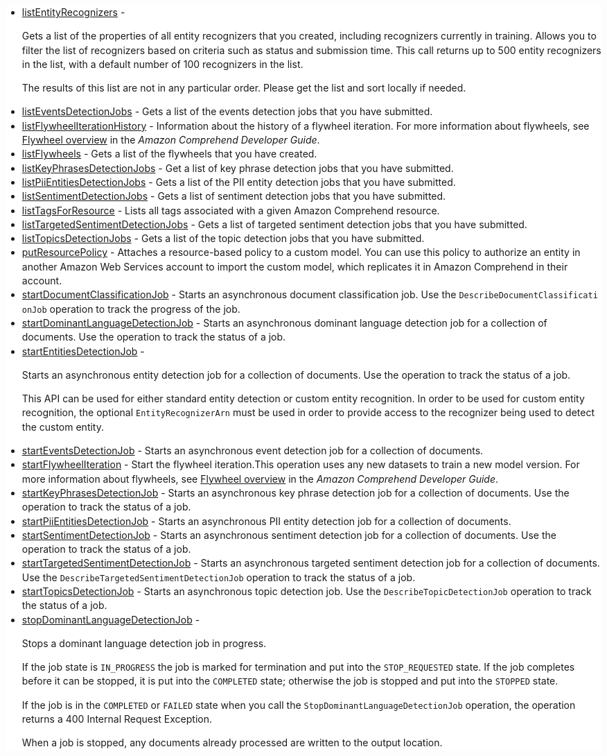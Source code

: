 * [listEntityRecognizers](#listentityrecognizers) - <p>Gets a list of the properties of all entity recognizers that you created, including recognizers currently in training. Allows you to filter the list of recognizers based on criteria such as status and submission time. This call returns up to 500 entity recognizers in the list, with a default number of 100 recognizers in the list.</p> <p>The results of this list are not in any particular order. Please get the list and sort locally if needed.</p>
* [listEventsDetectionJobs](#listeventsdetectionjobs) - Gets a list of the events detection jobs that you have submitted.
* [listFlywheelIterationHistory](#listflywheeliterationhistory) - Information about the history of a flywheel iteration. For more information about flywheels, see <a href="https://docs.aws.amazon.com/comprehend/latest/dg/flywheels-about.html"> Flywheel overview</a> in the <i>Amazon Comprehend Developer Guide</i>.
* [listFlywheels](#listflywheels) - Gets a list of the flywheels that you have created.
* [listKeyPhrasesDetectionJobs](#listkeyphrasesdetectionjobs) - Get a list of key phrase detection jobs that you have submitted.
* [listPiiEntitiesDetectionJobs](#listpiientitiesdetectionjobs) - Gets a list of the PII entity detection jobs that you have submitted.
* [listSentimentDetectionJobs](#listsentimentdetectionjobs) - Gets a list of sentiment detection jobs that you have submitted.
* [listTagsForResource](#listtagsforresource) - Lists all tags associated with a given Amazon Comprehend resource. 
* [listTargetedSentimentDetectionJobs](#listtargetedsentimentdetectionjobs) - Gets a list of targeted sentiment detection jobs that you have submitted.
* [listTopicsDetectionJobs](#listtopicsdetectionjobs) - Gets a list of the topic detection jobs that you have submitted.
* [putResourcePolicy](#putresourcepolicy) - Attaches a resource-based policy to a custom model. You can use this policy to authorize an entity in another Amazon Web Services account to import the custom model, which replicates it in Amazon Comprehend in their account.
* [startDocumentClassificationJob](#startdocumentclassificationjob) - Starts an asynchronous document classification job. Use the <code>DescribeDocumentClassificationJob</code> operation to track the progress of the job.
* [startDominantLanguageDetectionJob](#startdominantlanguagedetectionjob) - Starts an asynchronous dominant language detection job for a collection of documents. Use the operation to track the status of a job.
* [startEntitiesDetectionJob](#startentitiesdetectionjob) - <p>Starts an asynchronous entity detection job for a collection of documents. Use the operation to track the status of a job.</p> <p>This API can be used for either standard entity detection or custom entity recognition. In order to be used for custom entity recognition, the optional <code>EntityRecognizerArn</code> must be used in order to provide access to the recognizer being used to detect the custom entity.</p>
* [startEventsDetectionJob](#starteventsdetectionjob) - Starts an asynchronous event detection job for a collection of documents.
* [startFlywheelIteration](#startflywheeliteration) - Start the flywheel iteration.This operation uses any new datasets to train a new model version. For more information about flywheels, see <a href="https://docs.aws.amazon.com/comprehend/latest/dg/flywheels-about.html"> Flywheel overview</a> in the <i>Amazon Comprehend Developer Guide</i>.
* [startKeyPhrasesDetectionJob](#startkeyphrasesdetectionjob) - Starts an asynchronous key phrase detection job for a collection of documents. Use the operation to track the status of a job.
* [startPiiEntitiesDetectionJob](#startpiientitiesdetectionjob) - Starts an asynchronous PII entity detection job for a collection of documents.
* [startSentimentDetectionJob](#startsentimentdetectionjob) - Starts an asynchronous sentiment detection job for a collection of documents. Use the operation to track the status of a job.
* [startTargetedSentimentDetectionJob](#starttargetedsentimentdetectionjob) - Starts an asynchronous targeted sentiment detection job for a collection of documents. Use the <code>DescribeTargetedSentimentDetectionJob</code> operation to track the status of a job.
* [startTopicsDetectionJob](#starttopicsdetectionjob) - Starts an asynchronous topic detection job. Use the <code>DescribeTopicDetectionJob</code> operation to track the status of a job.
* [stopDominantLanguageDetectionJob](#stopdominantlanguagedetectionjob) - <p>Stops a dominant language detection job in progress.</p> <p>If the job state is <code>IN_PROGRESS</code> the job is marked for termination and put into the <code>STOP_REQUESTED</code> state. If the job completes before it can be stopped, it is put into the <code>COMPLETED</code> state; otherwise the job is stopped and put into the <code>STOPPED</code> state.</p> <p>If the job is in the <code>COMPLETED</code> or <code>FAILED</code> state when you call the <code>StopDominantLanguageDetectionJob</code> operation, the operation returns a 400 Internal Request Exception. </p> <p>When a job is stopped, any documents already processed are written to the output location.</p>
